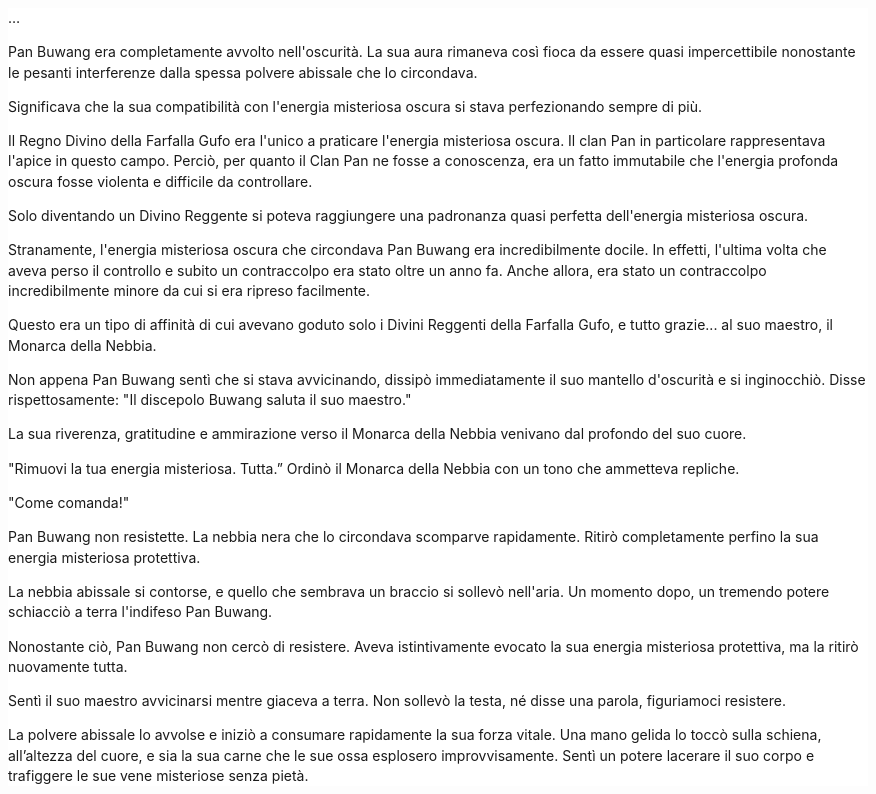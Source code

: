 
…


Pan Buwang era completamente avvolto nell'oscurità. La sua aura rimaneva così fioca da essere quasi impercettibile nonostante le pesanti interferenze dalla spessa polvere abissale che lo circondava.


Significava che la sua compatibilità con l'energia misteriosa oscura si stava perfezionando sempre di più.


Il Regno Divino della Farfalla Gufo era l'unico a praticare l'energia misteriosa oscura. Il clan Pan in particolare rappresentava l'apice in questo campo. Perciò, per quanto il Clan Pan ne fosse a conoscenza, era un fatto immutabile che l'energia profonda oscura fosse violenta e difficile da controllare.


Solo diventando un Divino Reggente si poteva raggiungere una padronanza quasi perfetta dell'energia misteriosa oscura.


Stranamente, l'energia misteriosa oscura che circondava Pan Buwang era incredibilmente docile. In effetti, l'ultima volta che aveva perso il controllo e subito un contraccolpo era stato oltre un anno fa. Anche allora, era stato un contraccolpo incredibilmente minore da cui si era ripreso facilmente.


Questo era un tipo di affinità di cui avevano goduto solo i Divini Reggenti della Farfalla Gufo, e tutto grazie... al suo maestro, il Monarca della Nebbia.


Non appena Pan Buwang sentì che si stava avvicinando, dissipò immediatamente il suo mantello d'oscurità e si inginocchiò. Disse rispettosamente: "Il discepolo Buwang saluta il suo maestro."


La sua riverenza, gratitudine e ammirazione verso il Monarca della Nebbia venivano dal profondo del suo cuore.


"Rimuovi la tua energia misteriosa. Tutta.” Ordinò il Monarca della Nebbia con un tono che ammetteva repliche.


"Come comanda!"


Pan Buwang non resistette. La nebbia nera che lo circondava scomparve rapidamente. Ritirò completamente perfino la sua energia misteriosa protettiva.


La nebbia abissale si contorse, e quello che sembrava un braccio si sollevò nell'aria. Un momento dopo, un tremendo potere schiacciò a terra l'indifeso Pan Buwang.


Nonostante ciò, Pan Buwang non cercò di resistere. Aveva istintivamente evocato la sua energia misteriosa protettiva, ma la ritirò nuovamente tutta.


Sentì il suo maestro avvicinarsi mentre giaceva a terra. Non sollevò la testa, né disse una parola, figuriamoci resistere.


La polvere abissale lo avvolse e iniziò a consumare rapidamente la sua forza vitale. Una mano gelida lo toccò sulla schiena, all’altezza del cuore, e sia la sua carne che le sue ossa esplosero improvvisamente. Sentì un potere lacerare il suo corpo e trafiggere le sue vene misteriose senza pietà.
